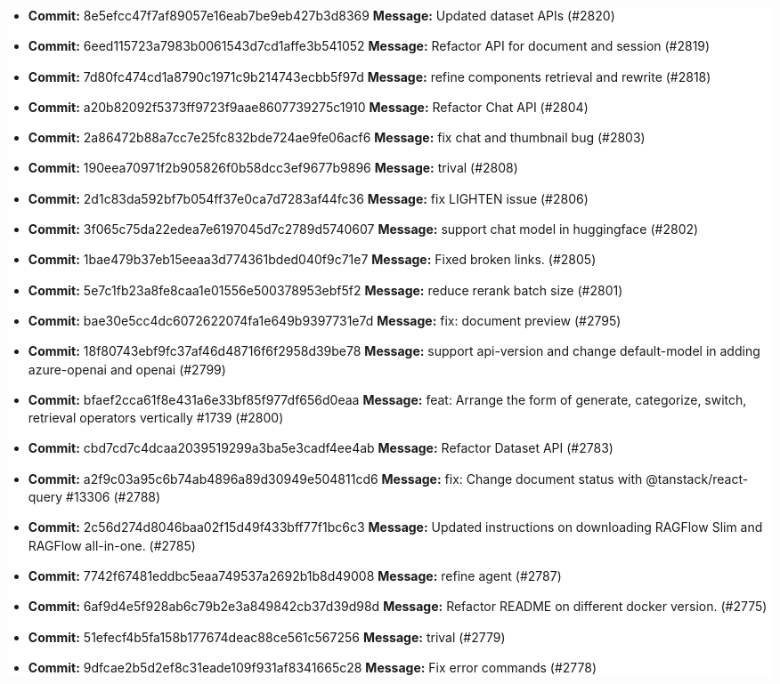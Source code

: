 - **Commit:** 8e5efcc47f7af89057e16eab7be9eb427b3d8369
  **Message:** Updated dataset APIs (#2820)

- **Commit:** 6eed115723a7983b0061543d7cd1affe3b541052
  **Message:** Refactor API for document and session (#2819)

- **Commit:** 7d80fc474cd1a8790c1971c9b214743ecbb5f97d
  **Message:** refine components retrieval and rewrite (#2818)

- **Commit:** a20b82092f5373ff9723f9aae8607739275c1910
  **Message:** Refactor Chat API (#2804)

- **Commit:** 2a86472b88a7cc7e25fc832bde724ae9fe06acf6
  **Message:** fix chat and thumbnail bug (#2803)

- **Commit:** 190eea70971f2b905826f0b58dcc3ef9677b9896
  **Message:** trival (#2808)

- **Commit:** 2d1c83da592bf7b054ff37e0ca7d7283af44fc36
  **Message:** fix LIGHTEN issue (#2806)

- **Commit:** 3f065c75da22edea7e6197045d7c2789d5740607
  **Message:** support chat model in huggingface (#2802)

- **Commit:** 1bae479b37eb15eeaa3d774361bded040f9c71e7
  **Message:** Fixed broken links. (#2805)

- **Commit:** 5e7c1fb23a8fe8caa1e01556e500378953ebf5f2
  **Message:** reduce rerank batch size (#2801)

- **Commit:** bae30e5cc4dc6072622074fa1e649b9397731e7d
  **Message:** fix: document preview (#2795)

- **Commit:** 18f80743ebf9fc37af46d48716f6f2958d39be78
  **Message:** support api-version and change default-model in adding azure-openai and openai (#2799)

- **Commit:** bfaef2cca61f8e431a6e33bf85f977df656d0eaa
  **Message:** feat: Arrange the form of generate, categorize, switch, retrieval operators vertically #1739 (#2800)

- **Commit:** cbd7cd7c4dcaa2039519299a3ba5e3cadf4ee4ab
  **Message:** Refactor Dataset API (#2783)

- **Commit:** a2f9c03a95c6b74ab4896a89d30949e504811cd6
  **Message:** fix: Change document status with @tanstack/react-query #13306 (#2788)

- **Commit:** 2c56d274d8046baa02f15d49f433bff77f1bc6c3
  **Message:** Updated instructions on downloading RAGFlow Slim and RAGFlow all-in-one. (#2785)

- **Commit:** 7742f67481eddbc5eaa749537a2692b1b8d49008
  **Message:** refine agent (#2787)

- **Commit:** 6af9d4e5f928ab6c79b2e3a849842cb37d39d98d
  **Message:** Refactor README on different docker version. (#2775)

- **Commit:** 51efecf4b5fa158b177674deac88ce561c567256
  **Message:** trival (#2779)

- **Commit:** 9dfcae2b5d2ef8c31eade109f931af8341665c28
  **Message:** Fix error commands (#2778)

